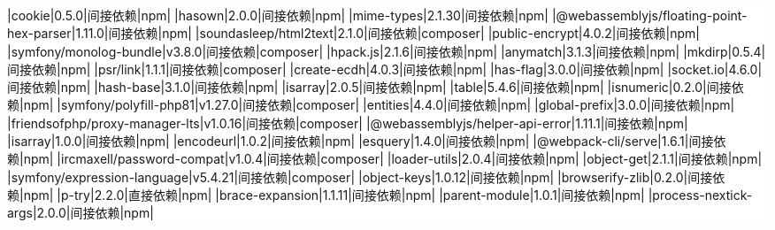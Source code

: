 |cookie|0.5.0|间接依赖|npm|
|hasown|2.0.0|间接依赖|npm|
|mime-types|2.1.30|间接依赖|npm|
|@webassemblyjs/floating-point-hex-parser|1.11.0|间接依赖|npm|
|soundasleep/html2text|2.1.0|间接依赖|composer|
|public-encrypt|4.0.2|间接依赖|npm|
|symfony/monolog-bundle|v3.8.0|间接依赖|composer|
|hpack.js|2.1.6|间接依赖|npm|
|anymatch|3.1.3|间接依赖|npm|
|mkdirp|0.5.4|间接依赖|npm|
|psr/link|1.1.1|间接依赖|composer|
|create-ecdh|4.0.3|间接依赖|npm|
|has-flag|3.0.0|间接依赖|npm|
|socket.io|4.6.0|间接依赖|npm|
|hash-base|3.1.0|间接依赖|npm|
|isarray|2.0.5|间接依赖|npm|
|table|5.4.6|间接依赖|npm|
|isnumeric|0.2.0|间接依赖|npm|
|symfony/polyfill-php81|v1.27.0|间接依赖|composer|
|entities|4.4.0|间接依赖|npm|
|global-prefix|3.0.0|间接依赖|npm|
|friendsofphp/proxy-manager-lts|v1.0.16|间接依赖|composer|
|@webassemblyjs/helper-api-error|1.11.1|间接依赖|npm|
|isarray|1.0.0|间接依赖|npm|
|encodeurl|1.0.2|间接依赖|npm|
|esquery|1.4.0|间接依赖|npm|
|@webpack-cli/serve|1.6.1|间接依赖|npm|
|ircmaxell/password-compat|v1.0.4|间接依赖|composer|
|loader-utils|2.0.4|间接依赖|npm|
|object-get|2.1.1|间接依赖|npm|
|symfony/expression-language|v5.4.21|间接依赖|composer|
|object-keys|1.0.12|间接依赖|npm|
|browserify-zlib|0.2.0|间接依赖|npm|
|p-try|2.2.0|直接依赖|npm|
|brace-expansion|1.1.11|间接依赖|npm|
|parent-module|1.0.1|间接依赖|npm|
|process-nextick-args|2.0.0|间接依赖|npm|